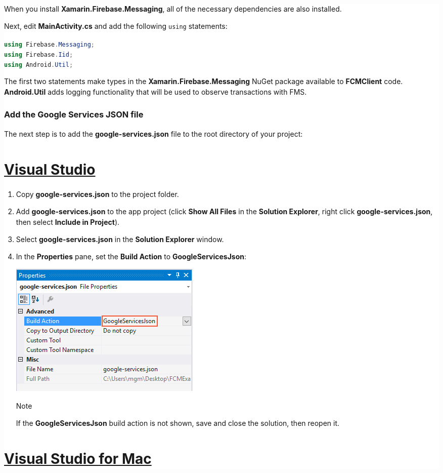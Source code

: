 When you install **Xamarin.Firebase.Messaging**, all of the
necessary dependencies are also installed.

Next, edit **MainActivity.cs** and add the following `using` statements:

```csharp
using Firebase.Messaging;
using Firebase.Iid;
using Android.Util;
```

The first two statements make types in the
**Xamarin.Firebase.Messaging** NuGet package available to **FCMClient**
code. **Android.Util** adds logging functionality that will be used to
observe transactions with FMS.

### <a name="add-googleplayservices-json"></a>Add the Google Services JSON file

The next step is to add the **google-services.json** file to the root
directory of your project:

# [Visual Studio](#tab/windows)

1.  Copy **google-services.json** to the project folder.

2.  Add **google-services.json** to the app project (click **Show All Files** in
    the **Solution Explorer**, right click **google-services.json**, then
    select **Include in Project**).

3.  Select **google-services.json** in the **Solution Explorer** window.

4.  In the **Properties** pane, set the **Build Action** to
    **GoogleServicesJson**:

    [![Setting the build action to GoogleServicesJson](remote-notifications-with-fcm-images/04-google-services-json-vs-sml.png)](remote-notifications-with-fcm-images/04-google-services-json-vs.png#lightbox)

    > [!NOTE] 
    > If the **GoogleServicesJson** build action is not shown, save and close the solution, then reopen it.

# [Visual Studio for Mac](#tab/macos)
